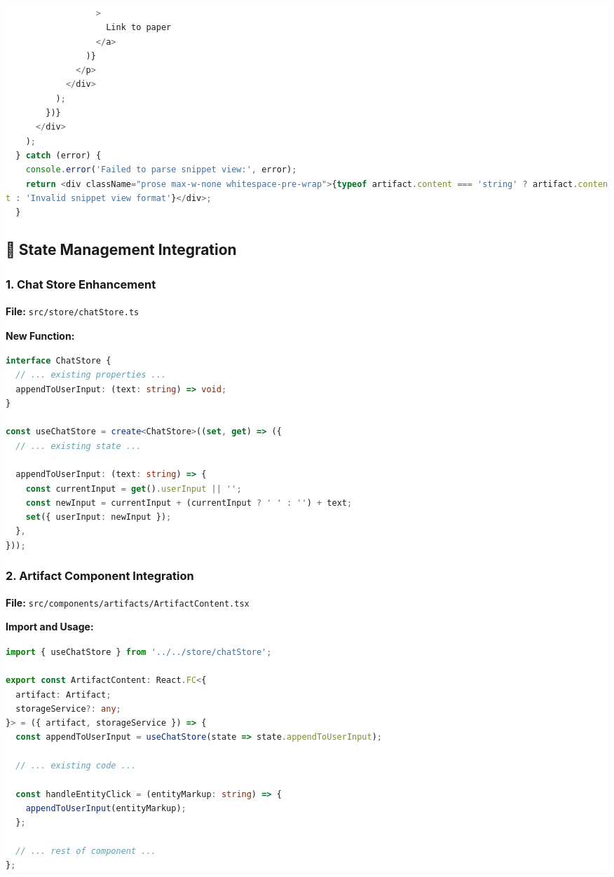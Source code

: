 ```typescript
                  >
                    Link to paper
                  </a>
                )}
              </p>
            </div>
          );
        })}
      </div>
    );
  } catch (error) {
    console.error('Failed to parse snippet view:', error);
    return <div className="prose max-w-none whitespace-pre-wrap">{typeof artifact.content === 'string' ? artifact.content : 'Invalid snippet view format'}</div>;
  }
```

## 🔧 State Management Integration

### 1. Chat Store Enhancement

**File:** `src/store/chatStore.ts`

**New Function:**
```typescript
interface ChatStore {
  // ... existing properties ...
  appendToUserInput: (text: string) => void;
}

const useChatStore = create<ChatStore>((set, get) => ({
  // ... existing state ...
  
  appendToUserInput: (text: string) => {
    const currentInput = get().userInput || '';
    const newInput = currentInput + (currentInput ? ' ' : '') + text;
    set({ userInput: newInput });
  },
}));
```

### 2. Artifact Component Integration

**File:** `src/components/artifacts/ArtifactContent.tsx`

**Import and Usage:**
```typescript
import { useChatStore } from '../../store/chatStore';

export const ArtifactContent: React.FC<{
  artifact: Artifact;
  storageService?: any;
}> = ({ artifact, storageService }) => {
  const appendToUserInput = useChatStore(state => state.appendToUserInput);
  
  // ... existing code ...
  
  const handleEntityClick = (entityMarkup: string) => {
    appendToUserInput(entityMarkup);
  };
  
  // ... rest of component ...
};
```
